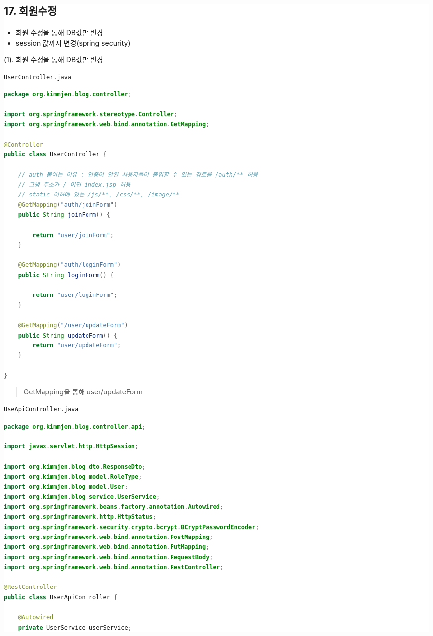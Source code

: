 ## 17. 회원수정
- 회원 수정을 통해 DB값만 변경
- session 값까지 변경(spring security)


(1). 회원 수정을 통해 DB값만 변경

`UserController.java`
```java
package org.kimmjen.blog.controller;

import org.springframework.stereotype.Controller;
import org.springframework.web.bind.annotation.GetMapping;

@Controller
public class UserController {
	
	// auth 붙이는 이유 : 인증이 안된 사용자들이 출입할 수 있는 경로를 /auth/** 허용
	// 그녕 주소가 / 이면 index.jsp 허용
	// static 이하에 있는 /js/**, /css/**, /image/**
	@GetMapping("auth/joinForm")
	public String joinForm() {
		
		return "user/joinForm";
	}
	
	@GetMapping("auth/loginForm")
	public String loginForm() {
		
		return "user/loginForm";
	}
	
	@GetMapping("/user/updateForm")
	public String updateForm() {
		return "user/updateForm";
	}

}

```
> GetMapping을 통해 user/updateForm

`UseApiController.java`
```java
package org.kimmjen.blog.controller.api;

import javax.servlet.http.HttpSession;

import org.kimmjen.blog.dto.ResponseDto;
import org.kimmjen.blog.model.RoleType;
import org.kimmjen.blog.model.User;
import org.kimmjen.blog.service.UserService;
import org.springframework.beans.factory.annotation.Autowired;
import org.springframework.http.HttpStatus;
import org.springframework.security.crypto.bcrypt.BCryptPasswordEncoder;
import org.springframework.web.bind.annotation.PostMapping;
import org.springframework.web.bind.annotation.PutMapping;
import org.springframework.web.bind.annotation.RequestBody;
import org.springframework.web.bind.annotation.RestController;

@RestController
public class UserApiController {
	
	@Autowired
	private UserService userService;
```
